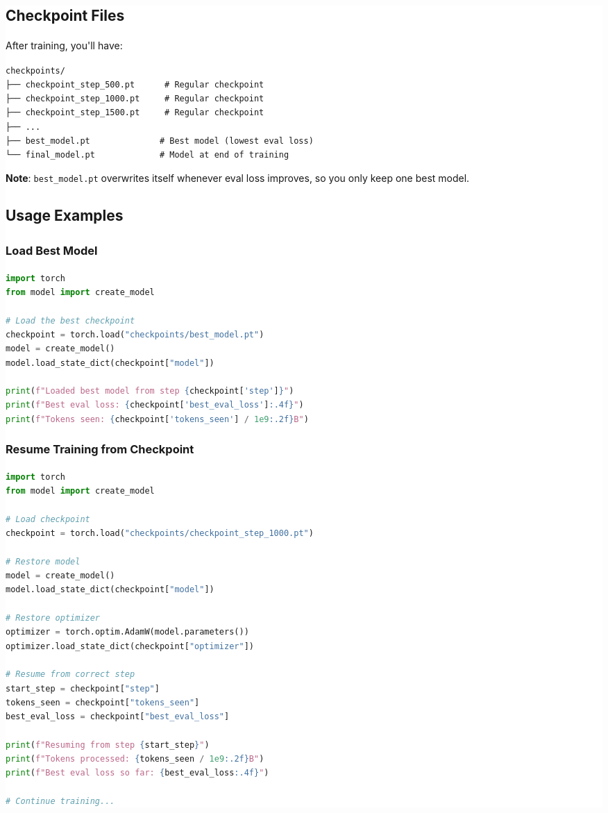 ## Checkpoint Files

After training, you'll have:

```
checkpoints/
├── checkpoint_step_500.pt      # Regular checkpoint
├── checkpoint_step_1000.pt     # Regular checkpoint
├── checkpoint_step_1500.pt     # Regular checkpoint
├── ...
├── best_model.pt              # Best model (lowest eval loss)
└── final_model.pt             # Model at end of training
```

**Note**: `best_model.pt` overwrites itself whenever eval loss improves, so you only keep one best model.

## Usage Examples

### Load Best Model

```python
import torch
from model import create_model

# Load the best checkpoint
checkpoint = torch.load("checkpoints/best_model.pt")
model = create_model()
model.load_state_dict(checkpoint["model"])

print(f"Loaded best model from step {checkpoint['step']}")
print(f"Best eval loss: {checkpoint['best_eval_loss']:.4f}")
print(f"Tokens seen: {checkpoint['tokens_seen'] / 1e9:.2f}B")
```

### Resume Training from Checkpoint

```python
import torch
from model import create_model

# Load checkpoint
checkpoint = torch.load("checkpoints/checkpoint_step_1000.pt")

# Restore model
model = create_model()
model.load_state_dict(checkpoint["model"])

# Restore optimizer
optimizer = torch.optim.AdamW(model.parameters())
optimizer.load_state_dict(checkpoint["optimizer"])

# Resume from correct step
start_step = checkpoint["step"]
tokens_seen = checkpoint["tokens_seen"]
best_eval_loss = checkpoint["best_eval_loss"]

print(f"Resuming from step {start_step}")
print(f"Tokens processed: {tokens_seen / 1e9:.2f}B")
print(f"Best eval loss so far: {best_eval_loss:.4f}")

# Continue training...
```
